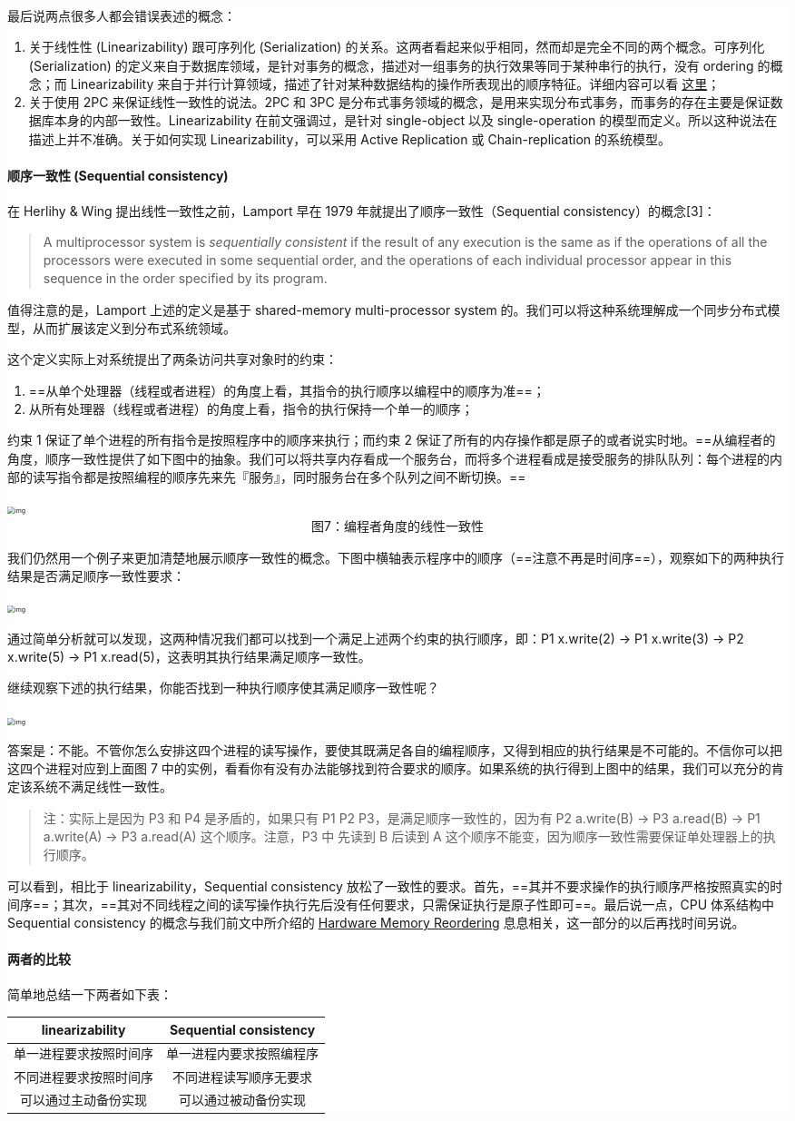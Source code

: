 最后说两点很多人都会错误表述的概念：

1. 关于线性性 (Linearizability) 跟可序列化 (Serialization) 的关系。这两者看起来似乎相同，然而却是完全不同的两个概念。可序列化 (Serialization) 的定义来自于数据库领域，是针对事务的概念，描述对一组事务的执行效果等同于某种串行的执行，没有 ordering 的概念；而 Linearizability 来自于并行计算领域，描述了针对某种数据结构的操作所表现出的顺序特征。详细内容可以看 [这里](http://www.bailis.org/blog/linearizability-versus-serializability/)；
2. 关于使用 2PC 来保证线性一致性的说法。2PC 和 3PC 是分布式事务领域的概念，是用来实现分布式事务，而事务的存在主要是保证数据库本身的内部一致性。Linearizability 在前文强调过，是针对 single-object 以及 single-operation 的模型而定义。所以这种说法在描述上并不准确。关于如何实现 Linearizability，可以采用 Active Replication 或 Chain-replication 的系统模型。

#### 顺序一致性 (Sequential consistency)

在 Herlihy & Wing 提出线性一致性之前，Lamport 早在 1979 年就提出了顺序一致性（Sequential consistency）的概念[3]：

> A multiprocessor system is *sequentially consistent* if the result of any execution is the same as if the operations of all the processors were executed in some sequential order, and the operations of each individual processor appear in this sequence in the order specified by its program.

值得注意的是，Lamport 上述的定义是基于 shared-memory multi-processor system 的。我们可以将这种系统理解成一个同步分布式模型，从而扩展该定义到分布式系统领域。

这个定义实际上对系统提出了两条访问共享对象时的约束：

1. ==从单个处理器（线程或者进程）的角度上看，其指令的执行顺序以编程中的顺序为准==；
2. 从所有处理器（线程或者进程）的角度上看，指令的执行保持一个单一的顺序；

约束 1 保证了单个进程的所有指令是按照程序中的顺序来执行；而约束 2 保证了所有的内存操作都是原子的或者说实时地。==从编程者的角度，顺序一致性提供了如下图中的抽象。我们可以将共享内存看成一个服务台，而将多个进程看成是接受服务的排队队列：每个进程的内部的读写指令都是按照编程的顺序先来先『服务』，同时服务台在多个队列之间不断切换。==

<img src="https://littleneko.oss-cn-beijing.aliyuncs.com/img/sc_programmer.png" alt="img" style="zoom:50%;" />

<center>图7：编程者角度的线性一致性</center>

我们仍然用一个例子来更加清楚地展示顺序一致性的概念。下图中横轴表示程序中的顺序（==注意不再是时间序==），观察如下的两种执行结果是否满足顺序一致性要求：

<img src="https://littleneko.oss-cn-beijing.aliyuncs.com/img/sc_example.png" alt="img" style="zoom:50%;" />

通过简单分析就可以发现，这两种情况我们都可以找到一个满足上述两个约束的执行顺序，即：P1 x.write(2) -> P1 x.write(3) -> P2 x.write(5) -> P1 x.read(5)，这表明其执行结果满足顺序一致性。

继续观察下述的执行结果，你能否找到一种执行顺序使其满足顺序一致性呢？

<img src="https://littleneko.oss-cn-beijing.aliyuncs.com/img/sc_example2.png" alt="img" style="zoom:50%;" />

答案是：不能。不管你怎么安排这四个进程的读写操作，要使其既满足各自的编程顺序，又得到相应的执行结果是不可能的。不信你可以把这四个进程对应到上面图 7 中的实例，看看你有没有办法能够找到符合要求的顺序。如果系统的执行得到上图中的结果，我们可以充分的肯定该系统不满足线性一致性。

> 注：实际上是因为 P3 和 P4 是矛盾的，如果只有 P1 P2 P3，是满足顺序一致性的，因为有 P2 a.write(B) -> P3 a.read(B) -> P1 a.write(A) -> P3 a.read(A) 这个顺序。注意，P3 中 先读到 B 后读到 A 这个顺序不能变，因为顺序一致性需要保证单处理器上的执行顺序。

可以看到，相比于 linearizability，Sequential consistency 放松了一致性的要求。首先，==其并不要求操作的执行顺序严格按照真实的时间序==；其次，==其对不同线程之间的读写操作执行先后没有任何要求，只需保证执行是原子性即可==。最后说一点，CPU 体系结构中 Sequential consistency 的概念与我们前文中所介绍的 [Hardware Memory Reordering](http://kaiyuan.me/2017/09/22/memory-barrier/) 息息相关，这一部分的以后再找时间另说。

#### 两者的比较

简单地总结一下两者如下表：

|    linearizability     |  Sequential consistency  |
| :--------------------: | :----------------------: |
| 单一进程要求按照时间序 | 单一进程内要求按照编程序 |
| 不同进程要求按照时间序 |  不同进程读写顺序无要求  |
|  可以通过主动备份实现  |   可以通过被动备份实现   |
